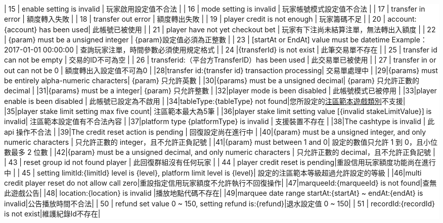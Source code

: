 | 15 | enable setting is invalid  | 玩家啟用設定值不合法       |
| 16 | mode setting is invalid  | 玩家帳號模式設定值不合法       |
| 17 | transfer in error  | 額度轉入失敗       |
| 18 | transfer out error  | 額度轉出失敗       |
| 19 | player credit is not enough  | 玩家籌碼不足       |
| 20 | account:{account} has been used| 此帳號已被使用 |
| 21 | player have not yet checkout bet | 玩家有下注尚未結算注單，無法轉出入額度       |
| 22 | {param} must be a unsigned integer  | {param}設定值必須為正整數       |
| 23 | [startAt or  EndAt] value must be datetime Example：2017-01-01 00:00:00   | 查詢玩家注單，時間參數必須使用規定格式       |
| 24 |{transferId} is not exist   | 此筆交易單不存在       |
| 25 | transfer id can not be empty  | 交易的ID不可為空       |
| 26 | transferid:（平台方TransferID）has been used  | 此交易單已被使用       |
| 27 | transfer in or out can not be 0  | 額度轉出入設定值不可為0       |
|28|transfer id:{transfer id} transaction processing| 交易單處理中   |
|29|{params} must be entirely alpha-numeric characters| {param} 只允許英數   |
|30|{params} must be a unsigned decimal| {param} 只允許正數的 decimal   |
|31|{params} must be a integer| {param} 只允許整數   |
|32|player mode is been disabled   | 此帳號模式已被停用 |
|33|player enable is been disabled   | 此帳號已設定為不啟用 |
|34|tableType:{tableType} not found|您所設定的[注區範本遊戲類別](#注區範本遊戲類別)不支援|
|35|player stake limit setting max five count| 注區範本最大為5筆 |
|36|player stake limit setting value [{invalid stakeLimitValue}] is invalid| 注區範本設定值有不合法內容 |
|37|platform type {platformType} is invalid | 支援裝置不存在 |
|38|The cashtype is invalid | 此 api 操作不合法 |
|39|The credit reset action is pending | 回復設定尚在進行中 |
|40|{param} must be a unsigned integer, and only numeric characters | 只允許正數的 integer，且不允許正負記號 |
|41|{param} must between 1 and 0| 設定的數值只允許 1 到 0，且小位數最多 2 位數 |
|42|{param} must be a unsigned decimal, and only numeric characters | 只允許正數的 decimal，且不允許正負記號 |
| 43  | reset group id not found player | 此回復群組沒有任何玩家     |
| 44  | player credit reset is pending|重設信用玩家額度功能尚在進行中  |
| 45 | setting limitId:{limitId} level is {level}, platform limit level is {level}| 設定的注區範本等級超過允許設定的等級  |
|46|multi credit player reset do not allow call zero|重設指定信用玩家額度不允許執行不回復操作|
|47|marqueeId:{marqueeId} is not found|查無此遊戲公告|
|48| location:{location} is invalid |播放地點代碼不存在|
|49|marquee date range startAt:{startAt} ~ endAt:{endAt} is invalid|公告播放時間不合法|
| 50 | refund set value 0 ~ 150, setting refund is:{refund}|退水設定值 0 ~ 150|
| 51 | recordId:{recordId} is not exist|維護紀錄Id不存在|